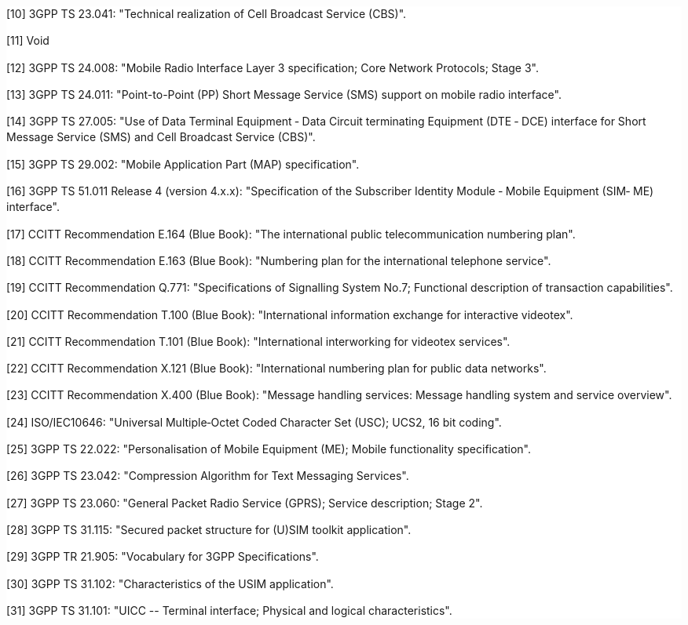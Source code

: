 \[10\] 3GPP TS 23.041: \"Technical realization of Cell Broadcast Service
(CBS)\".

\[11\] Void

\[12\] 3GPP TS 24.008: \"Mobile Radio Interface Layer 3 specification;
Core Network Protocols; Stage 3\".

\[13\] 3GPP TS 24.011: \"Point-to-Point (PP) Short Message Service (SMS)
support on mobile radio interface\".

\[14\] 3GPP TS 27.005: \"Use of Data Terminal Equipment ‑ Data Circuit
terminating Equipment (DTE ‑ DCE) interface for Short Message Service
(SMS) and Cell Broadcast Service (CBS)\".

\[15\] 3GPP TS 29.002: \"Mobile Application Part (MAP) specification\".

\[16\] 3GPP TS 51.011 Release 4 (version 4.x.x): \"Specification of the
Subscriber Identity Module ‑ Mobile Equipment (SIM‑ ME) interface\".

\[17\] CCITT Recommendation E.164 (Blue Book): \"The international
public telecommunication numbering plan\".

\[18\] CCITT Recommendation E.163 (Blue Book): \"Numbering plan for the
international telephone service\".

\[19\] CCITT Recommendation Q.771: \"Specifications of Signalling System
No.7; Functional description of transaction capabilities\".

\[20\] CCITT Recommendation T.100 (Blue Book): \"International
information exchange for interactive videotex\".

\[21\] CCITT Recommendation T.101 (Blue Book): \"International
interworking for videotex services\".

\[22\] CCITT Recommendation X.121 (Blue Book): \"International numbering
plan for public data networks\".

\[23\] CCITT Recommendation X.400 (Blue Book): \"Message handling
services: Message handling system and service overview\".

\[24\] ISO/IEC10646: \"Universal Multiple‑Octet Coded Character Set
(USC); UCS2, 16 bit coding\".

\[25\] 3GPP TS 22.022: \"Personalisation of Mobile Equipment (ME);
Mobile functionality specification\".

\[26\] 3GPP TS 23.042: \"Compression Algorithm for Text Messaging
Services\".

\[27\] 3GPP TS 23.060: \"General Packet Radio Service (GPRS); Service
description; Stage 2\".

\[28\] 3GPP TS 31.115: \"Secured packet structure for (U)SIM toolkit
application\".

\[29\] 3GPP TR 21.905: \"Vocabulary for 3GPP Specifications\".

\[30\] 3GPP TS 31.102: \"Characteristics of the USIM application\".

\[31\] 3GPP TS 31.101: \"UICC -- Terminal interface; Physical and
logical characteristics\".
